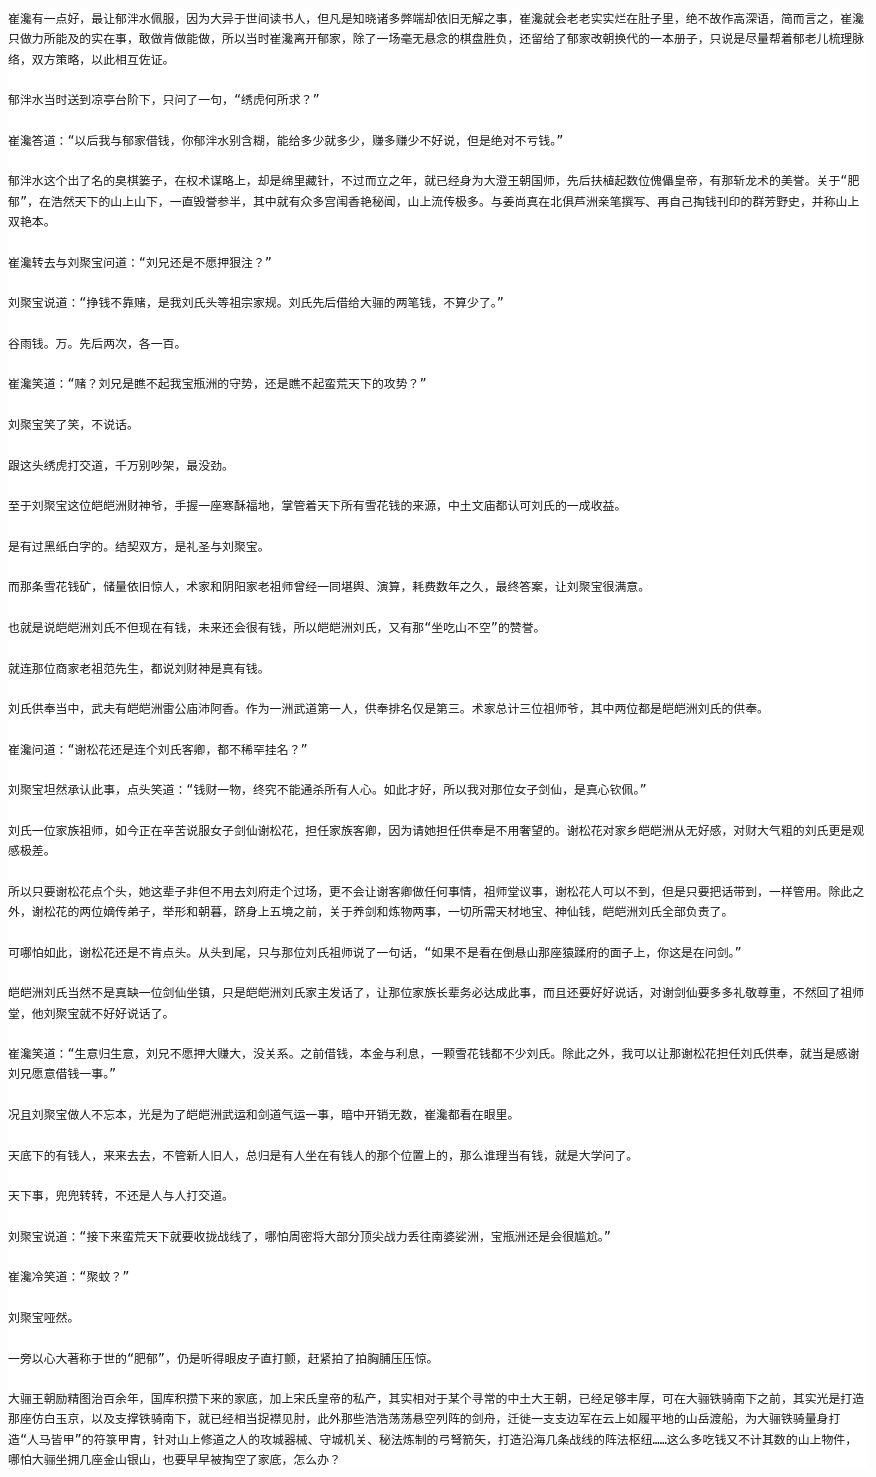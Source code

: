     崔瀺有一点好，最让郁泮水佩服，因为大异于世间读书人，但凡是知晓诸多弊端却依旧无解之事，崔瀺就会老老实实烂在肚子里，绝不故作高深语，简而言之，崔瀺只做力所能及的实在事，敢做肯做能做，所以当时崔瀺离开郁家，除了一场毫无悬念的棋盘胜负，还留给了郁家改朝换代的一本册子，只说是尽量帮着郁老儿梳理脉络，双方策略，以此相互佐证。

    郁泮水当时送到凉亭台阶下，只问了一句，“绣虎何所求？”

    崔瀺答道：“以后我与郁家借钱，你郁泮水别含糊，能给多少就多少，赚多赚少不好说，但是绝对不亏钱。”

    郁泮水这个出了名的臭棋篓子，在权术谋略上，却是绵里藏针，不过而立之年，就已经身为大澄王朝国师，先后扶植起数位傀儡皇帝，有那斩龙术的美誉。关于“肥郁”，在浩然天下的山上山下，一直毁誉参半，其中就有众多宫闱香艳秘闻，山上流传极多。与姜尚真在北俱芦洲亲笔撰写、再自己掏钱刊印的群芳野史，并称山上双艳本。

    崔瀺转去与刘聚宝问道：“刘兄还是不愿押狠注？”

    刘聚宝说道：“挣钱不靠赌，是我刘氏头等祖宗家规。刘氏先后借给大骊的两笔钱，不算少了。”

    谷雨钱。万。先后两次，各一百。

    崔瀺笑道：“赌？刘兄是瞧不起我宝瓶洲的守势，还是瞧不起蛮荒天下的攻势？”

    刘聚宝笑了笑，不说话。

    跟这头绣虎打交道，千万别吵架，最没劲。

    至于刘聚宝这位皑皑洲财神爷，手握一座寒酥福地，掌管着天下所有雪花钱的来源，中土文庙都认可刘氏的一成收益。

    是有过黑纸白字的。结契双方，是礼圣与刘聚宝。

    而那条雪花钱矿，储量依旧惊人，术家和阴阳家老祖师曾经一同堪舆、演算，耗费数年之久，最终答案，让刘聚宝很满意。

    也就是说皑皑洲刘氏不但现在有钱，未来还会很有钱，所以皑皑洲刘氏，又有那“坐吃山不空”的赞誉。

    就连那位商家老祖范先生，都说刘财神是真有钱。

    刘氏供奉当中，武夫有皑皑洲雷公庙沛阿香。作为一洲武道第一人，供奉排名仅是第三。术家总计三位祖师爷，其中两位都是皑皑洲刘氏的供奉。

    崔瀺问道：“谢松花还是连个刘氏客卿，都不稀罕挂名？”

    刘聚宝坦然承认此事，点头笑道：“钱财一物，终究不能通杀所有人心。如此才好，所以我对那位女子剑仙，是真心钦佩。”

    刘氏一位家族祖师，如今正在辛苦说服女子剑仙谢松花，担任家族客卿，因为请她担任供奉是不用奢望的。谢松花对家乡皑皑洲从无好感，对财大气粗的刘氏更是观感极差。

    所以只要谢松花点个头，她这辈子非但不用去刘府走个过场，更不会让谢客卿做任何事情，祖师堂议事，谢松花人可以不到，但是只要把话带到，一样管用。除此之外，谢松花的两位嫡传弟子，举形和朝暮，跻身上五境之前，关于养剑和炼物两事，一切所需天材地宝、神仙钱，皑皑洲刘氏全部负责了。

    可哪怕如此，谢松花还是不肯点头。从头到尾，只与那位刘氏祖师说了一句话，“如果不是看在倒悬山那座猿蹂府的面子上，你这是在问剑。”

    皑皑洲刘氏当然不是真缺一位剑仙坐镇，只是皑皑洲刘氏家主发话了，让那位家族长辈务必达成此事，而且还要好好说话，对谢剑仙要多多礼敬尊重，不然回了祖师堂，他刘聚宝就不好好说话了。

    崔瀺笑道：“生意归生意，刘兄不愿押大赚大，没关系。之前借钱，本金与利息，一颗雪花钱都不少刘氏。除此之外，我可以让那谢松花担任刘氏供奉，就当是感谢刘兄愿意借钱一事。”

    况且刘聚宝做人不忘本，光是为了皑皑洲武运和剑道气运一事，暗中开销无数，崔瀺都看在眼里。

    天底下的有钱人，来来去去，不管新人旧人，总归是有人坐在有钱人的那个位置上的，那么谁理当有钱，就是大学问了。

    天下事，兜兜转转，不还是人与人打交道。

    刘聚宝说道：“接下来蛮荒天下就要收拢战线了，哪怕周密将大部分顶尖战力丢往南婆娑洲，宝瓶洲还是会很尴尬。”

    崔瀺冷笑道：“聚蚊？”

    刘聚宝哑然。

    一旁以心大著称于世的“肥郁”，仍是听得眼皮子直打颤，赶紧拍了拍胸脯压压惊。

    大骊王朝励精图治百余年，国库积攒下来的家底，加上宋氏皇帝的私产，其实相对于某个寻常的中土大王朝，已经足够丰厚，可在大骊铁骑南下之前，其实光是打造那座仿白玉京，以及支撑铁骑南下，就已经相当捉襟见肘，此外那些浩浩荡荡悬空列阵的剑舟，迁徙一支支边军在云上如履平地的山岳渡船，为大骊铁骑量身打造“人马皆甲”的符箓甲胄，针对山上修道之人的攻城器械、守城机关、秘法炼制的弓弩箭矢，打造沿海几条战线的阵法枢纽……这么多吃钱又不计其数的山上物件，哪怕大骊坐拥几座金山银山，也要早早被掏空了家底，怎么办？
